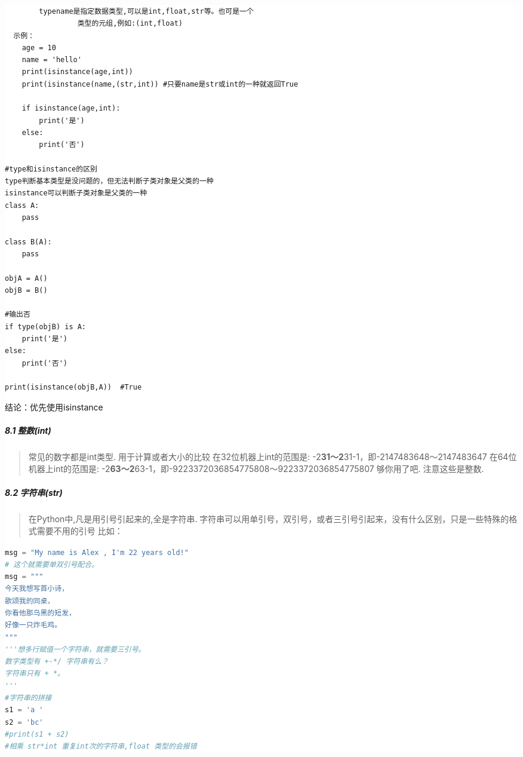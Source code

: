~~~
        typename是指定数据类型,可以是int,float,str等。也可是一个
                 类型的元组,例如:(int,float)
  示例：
    age = 10
	name = 'hello'	
	print(isinstance(age,int))
	print(isinstance(name,(str,int)) #只要name是str或int的一种就返回True
	
	if isinstance(age,int):
	    print('是')
	else:
	    print('否')
	    
#type和isinstance的区别
type判断基本类型是没问题的，但无法判断子类对象是父类的一种
isinstance可以判断子类对象是父类的一种
class A:
    pass

class B(A):
    pass

objA = A()
objB = B()

#输出否
if type(objB) is A:
    print('是')
else:
    print('否')
    
print(isinstance(objB,A))  #True
~~~

结论：优先使用isinstance

##### 8.1 整数(int)
> 常⻅的数字都是int类型. ⽤于计算或者⼤⼩的比较
在32位机器上int的范围是: -2**31～2**31-1，即-2147483648～2147483647
在64位机器上int的范围是: -2**63～2**63-1，即-9223372036854775808～9223372036854775807
够你⽤了吧. 注意这些是整数. 

##### 8.2 字符串(str)
> 在Python中,凡是⽤引号引起来的,全是字符串.
字符串可以⽤单引号，双引号，或者三引号引起来，没有什么区别，只是⼀些特殊的格式需要不⽤的引号
⽐如：
```python
msg = "My name is Alex , I'm 22 years old!" 
# 这个就需要单双引号配合。
msg = """
今天我想写⾸⼩诗，
歌颂我的同桌，
你看他那乌⿊的短发，
好像⼀只炸⽑鸡。
"""
'''想多⾏赋值⼀个字符串，就需要三引号。
数字类型有 +-*/ 字符串有么？
字符串只有 + *。
'''
#字符串的拼接
s1 = 'a '
s2 = 'bc'
#print(s1 + s2)
#相乘 str*int 重复int次的字符串,float 类型的会报错
```